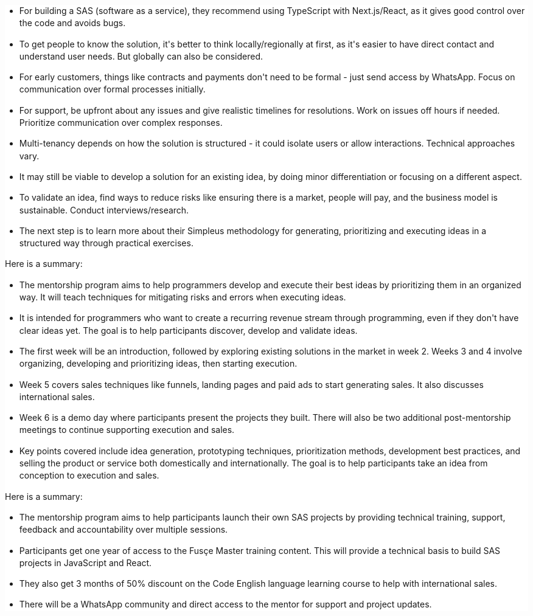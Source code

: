 - For building a SAS (software as a service), they recommend using TypeScript with Next.js/React, as it gives good control over the code and avoids bugs. 

- To get people to know the solution, it's better to think locally/regionally at first, as it's easier to have direct contact and understand user needs. But globally can also be considered. 

- For early customers, things like contracts and payments don't need to be formal - just send access by WhatsApp. Focus on communication over formal processes initially. 

- For support, be upfront about any issues and give realistic timelines for resolutions. Work on issues off hours if needed. Prioritize communication over complex responses. 

- Multi-tenancy depends on how the solution is structured - it could isolate users or allow interactions. Technical approaches vary.

- It may still be viable to develop a solution for an existing idea, by doing minor differentiation or focusing on a different aspect. 

- To validate an idea, find ways to reduce risks like ensuring there is a market, people will pay, and the business model is sustainable. Conduct interviews/research.

- The next step is to learn more about their Simpleus methodology for generating, prioritizing and executing ideas in a structured way through practical exercises.

 Here is a summary:

- The mentorship program aims to help programmers develop and execute their best ideas by prioritizing them in an organized way. It will teach techniques for mitigating risks and errors when executing ideas.

- It is intended for programmers who want to create a recurring revenue stream through programming, even if they don't have clear ideas yet. The goal is to help participants discover, develop and validate ideas. 

- The first week will be an introduction, followed by exploring existing solutions in the market in week 2. Weeks 3 and 4 involve organizing, developing and prioritizing ideas, then starting execution. 

- Week 5 covers sales techniques like funnels, landing pages and paid ads to start generating sales. It also discusses international sales. 

- Week 6 is a demo day where participants present the projects they built. There will also be two additional post-mentorship meetings to continue supporting execution and sales.

- Key points covered include idea generation, prototyping techniques, prioritization methods, development best practices, and selling the product or service both domestically and internationally. The goal is to help participants take an idea from conception to execution and sales.

 Here is a summary:

- The mentorship program aims to help participants launch their own SAS projects by providing technical training, support, feedback and accountability over multiple sessions. 

- Participants get one year of access to the Fusçe Master training content. This will provide a technical basis to build SAS projects in JavaScript and React.

- They also get 3 months of 50% discount on the Code English language learning course to help with international sales.

- There will be a WhatsApp community and direct access to the mentor for support and project updates. 

